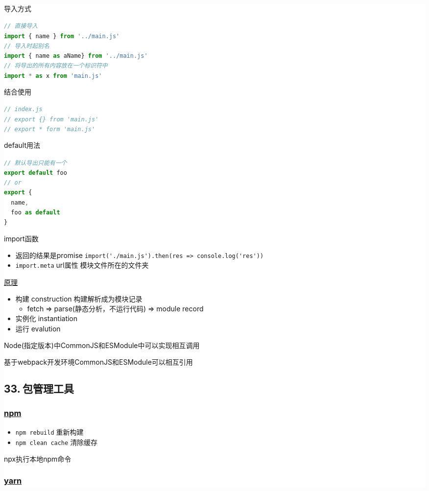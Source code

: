 导入方式

```js
// 直接导入
import { name } from '../main.js'
// 导入时起别名
import { name as aName} from '../main.js'
// 将导出的所有内容放在一个标识符中
import * as x from 'main.js'
```

结合使用

```js
// index.js
// export {} from 'main.js'
// export * form 'main.js'
```

default用法

```js
// 默认导出只能有一个
export default foo
// or
export {
  name,
  foo as default
}
```

import函数

- 返回的结果是promise `import('./main.js').then(res => console.log('res'))`
- `import.meta` url属性 模块文件所在的文件夹

[原理](https://hacks.mozilla.org/2018/03/es-modules-a-cartoon-deep-dive/)

- 构建 construction 构建解析成为模块记录
  - fetch => parse(静态分析，不运行代码) => module record
- 实例化 instantiation
- 运行 evalution

Node(指定版本)中CommonJS和ESModule中可以实现相互调用

基于webpack开发环境CommonJS和ESModule可以相互引用

## 33. 包管理工具

### [npm](https://docs.npmjs.com/cli-documentation/cli)

- `npm rebuild` 重新构建
- `npm clean cache` 清除缓存

npx执行本地npm命令

### [yarn](https://yarnpkg.com/)
